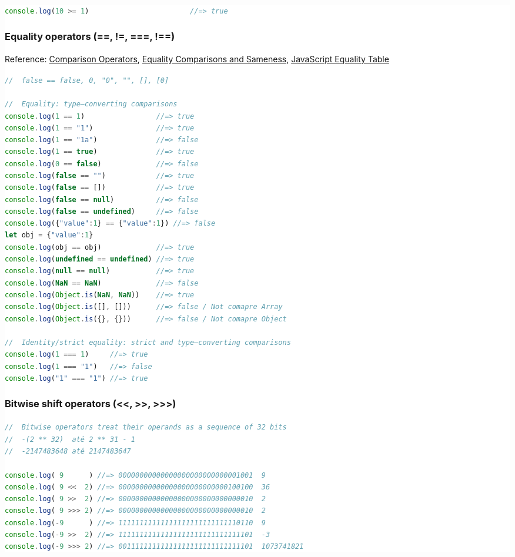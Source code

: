 ```js
console.log(10 >= 1)                        //=> true
```

### Equality operators (==, !=, ===, !==)

Reference: [Comparison Operators](https://developer.mozilla.org/en-US/docs/Web/JavaScript/Reference/Operators/Comparison_Operators), [Equality Comparisons and Sameness](https://developer.mozilla.org/en-US/docs/Web/JavaScript/Equality_comparisons_and_sameness), [JavaScript Equality Table](http://dorey.github.io/JavaScript-Equality-Table/)

```js
//  false == false, 0, "0", "", [], [0]

//  Equality: type–converting comparisons
console.log(1 == 1)                 //=> true
console.log(1 == "1")               //=> true
console.log(1 == "1a")              //=> false
console.log(1 == true)              //=> true
console.log(0 == false)             //=> false
console.log(false == "")            //=> true
console.log(false == [])            //=> true
console.log(false == null)          //=> false
console.log(false == undefined)     //=> false
console.log({"value":1} == {"value":1}) //=> false
let obj = {"value":1}
console.log(obj == obj)             //=> true
console.log(undefined == undefined) //=> true
console.log(null == null)           //=> true
console.log(NaN == NaN)             //=> false
console.log(Object.is(NaN, NaN))    //=> true
console.log(Object.is([], []))      //=> false / Not comapre Array
console.log(Object.is({}, {}))      //=> false / Not comapre Object

//  Identity/strict equality: strict and type–converting comparisons
console.log(1 === 1)     //=> true
console.log(1 === "1")   //=> false
console.log("1" === "1") //=> true
```

### Bitwise shift operators (<<, >>, >>>)

```js
//  Bitwise operators treat their operands as a sequence of 32 bits
//  -(2 ** 32)  até 2 ** 31 - 1
//  -2147483648 até 2147483647

console.log( 9      ) //=> 00000000000000000000000000001001  9
console.log( 9 <<  2) //=> 00000000000000000000000000100100  36
console.log( 9 >>  2) //=> 00000000000000000000000000000010  2
console.log( 9 >>> 2) //=> 00000000000000000000000000000010  2
console.log(-9      ) //=> 11111111111111111111111111110110  9
console.log(-9 >>  2) //=> 11111111111111111111111111111101  -3
console.log(-9 >>> 2) //=> 00111111111111111111111111111101  1073741821
```
